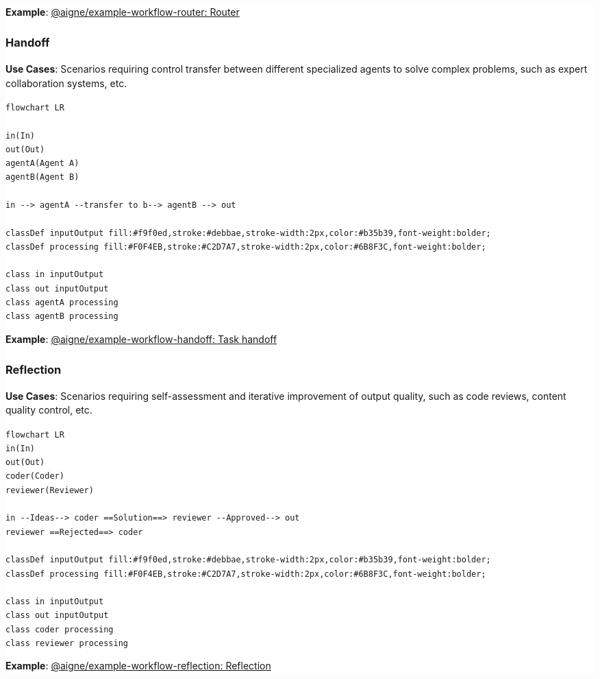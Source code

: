 **Example**: [@aigne/example-workflow-router: Router](./examples/workflow-router/README.md)

### Handoff

**Use Cases**: Scenarios requiring control transfer between different specialized agents to solve complex problems, such as expert collaboration systems, etc.

```mermaid
flowchart LR

in(In)
out(Out)
agentA(Agent A)
agentB(Agent B)

in --> agentA --transfer to b--> agentB --> out

classDef inputOutput fill:#f9f0ed,stroke:#debbae,stroke-width:2px,color:#b35b39,font-weight:bolder;
classDef processing fill:#F0F4EB,stroke:#C2D7A7,stroke-width:2px,color:#6B8F3C,font-weight:bolder;

class in inputOutput
class out inputOutput
class agentA processing
class agentB processing
```

**Example**: [@aigne/example-workflow-handoff: Task handoff](./examples/workflow-handoff/README.md)

### Reflection

**Use Cases**: Scenarios requiring self-assessment and iterative improvement of output quality, such as code reviews, content quality control, etc.

```mermaid
flowchart LR
in(In)
out(Out)
coder(Coder)
reviewer(Reviewer)

in --Ideas--> coder ==Solution==> reviewer --Approved--> out
reviewer ==Rejected==> coder

classDef inputOutput fill:#f9f0ed,stroke:#debbae,stroke-width:2px,color:#b35b39,font-weight:bolder;
classDef processing fill:#F0F4EB,stroke:#C2D7A7,stroke-width:2px,color:#6B8F3C,font-weight:bolder;

class in inputOutput
class out inputOutput
class coder processing
class reviewer processing
```

**Example**: [@aigne/example-workflow-reflection: Reflection](./examples/workflow-reflection/README.md)

